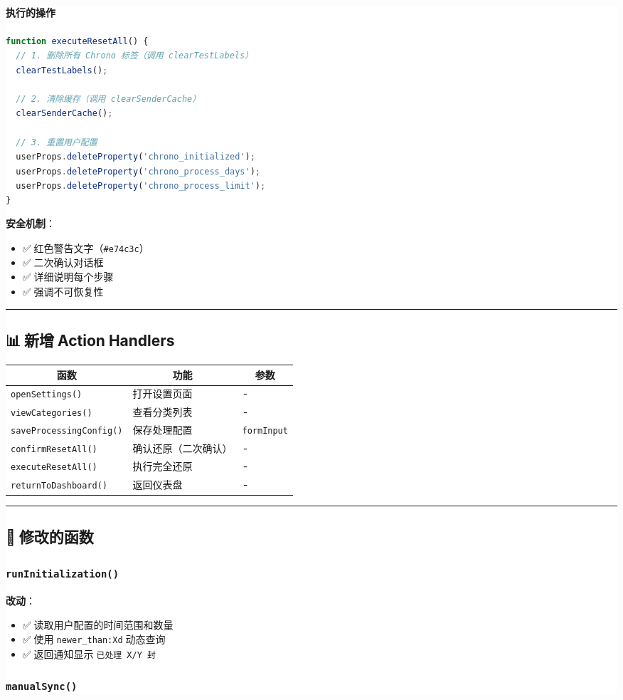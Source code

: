 #### 执行的操作

```javascript
function executeResetAll() {
  // 1. 删除所有 Chrono 标签（调用 clearTestLabels）
  clearTestLabels();

  // 2. 清除缓存（调用 clearSenderCache）
  clearSenderCache();

  // 3. 重置用户配置
  userProps.deleteProperty('chrono_initialized');
  userProps.deleteProperty('chrono_process_days');
  userProps.deleteProperty('chrono_process_limit');
}
```

**安全机制**：
- ✅ 红色警告文字（`#e74c3c`）
- ✅ 二次确认对话框
- ✅ 详细说明每个步骤
- ✅ 强调不可恢复性

---

## 📊 新增 Action Handlers

| 函数 | 功能 | 参数 |
|------|------|------|
| `openSettings()` | 打开设置页面 | - |
| `viewCategories()` | 查看分类列表 | - |
| `saveProcessingConfig()` | 保存处理配置 | `formInput` |
| `confirmResetAll()` | 确认还原（二次确认） | - |
| `executeResetAll()` | 执行完全还原 | - |
| `returnToDashboard()` | 返回仪表盘 | - |

---

## 🔧 修改的函数

### `runInitialization()`

**改动**：
- ✅ 读取用户配置的时间范围和数量
- ✅ 使用 `newer_than:Xd` 动态查询
- ✅ 返回通知显示 `已处理 X/Y 封`

### `manualSync()`
